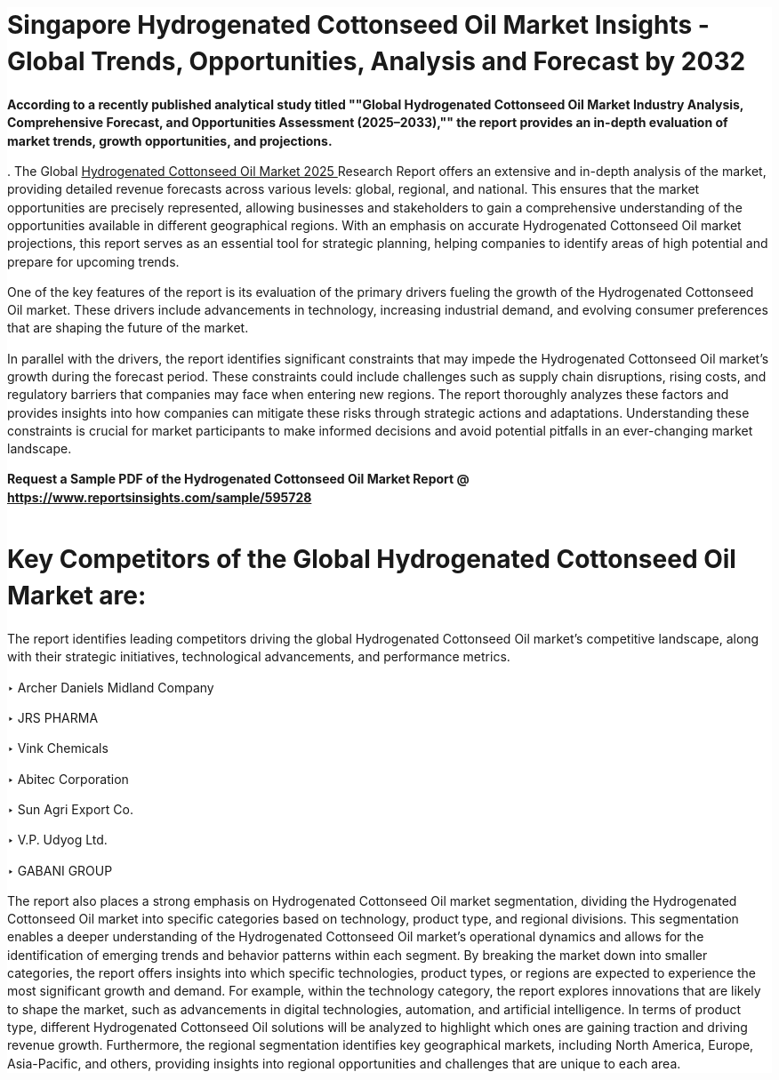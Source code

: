 # Singapore Hydrogenated Cottonseed Oil Market Insights - Global Trends, Opportunities, Analysis and Forecast by 2032

<strong>According to a recently published analytical study titled ""Global Hydrogenated Cottonseed Oil Market Industry Analysis, Comprehensive Forecast, and Opportunities Assessment (2025–2033),"" the report provides an in-depth evaluation of market trends, growth opportunities, and projections.</strong>

. The Global <a href=https://www.reportsinsights.com/sample/595728>Hydrogenated Cottonseed Oil Market 2025 </a> Research Report offers an extensive and in-depth analysis of the market, providing detailed revenue forecasts across various levels: global, regional, and national. This ensures that the market opportunities are precisely represented, allowing businesses and stakeholders to gain a comprehensive understanding of the opportunities available in different geographical regions. With an emphasis on accurate Hydrogenated Cottonseed Oil market projections, this report serves as an essential tool for strategic planning, helping companies to identify areas of high potential and prepare for upcoming trends.

One of the key features of the report is its evaluation of the primary drivers fueling the growth of the Hydrogenated Cottonseed Oil market. These drivers include advancements in technology, increasing industrial demand, and evolving consumer preferences that are shaping the future of the market. 

In parallel with the drivers, the report identifies significant constraints that may impede the Hydrogenated Cottonseed Oil market’s growth during the forecast period. These constraints could include challenges such as supply chain disruptions, rising costs, and regulatory barriers that companies may face when entering new regions. The report thoroughly analyzes these factors and provides insights into how companies can mitigate these risks through strategic actions and adaptations. Understanding these constraints is crucial for market participants to make informed decisions and avoid potential pitfalls in an ever-changing market landscape.

<strong>Request a Sample PDF of the Hydrogenated Cottonseed Oil Market Report </strong><strong>@<a href=https://www.reportsinsights.com/sample/595728> https://www.reportsinsights.com/sample/595728</a></strong></font>

# <strong>Key Competitors of the Global Hydrogenated Cottonseed Oil Market are:</strong>

The report identifies leading competitors driving the global Hydrogenated Cottonseed Oil market’s competitive landscape, along with their strategic initiatives, technological advancements, and performance metrics.

‣ Archer Daniels Midland Company

‣ JRS PHARMA

‣ Vink Chemicals

‣ Abitec Corporation

‣ Sun Agri Export Co.

‣ V.P. Udyog Ltd.

‣ GABANI GROUP

The report also places a strong emphasis on Hydrogenated Cottonseed Oil market segmentation, dividing the Hydrogenated Cottonseed Oil market into specific categories based on technology, product type, and regional divisions. This segmentation enables a deeper understanding of the Hydrogenated Cottonseed Oil market’s operational dynamics and allows for the identification of emerging trends and behavior patterns within each segment. By breaking the market down into smaller categories, the report offers insights into which specific technologies, product types, or regions are expected to experience the most significant growth and demand. For example, within the technology category, the report explores innovations that are likely to shape the market, such as advancements in digital technologies, automation, and artificial intelligence. In terms of product type, different Hydrogenated Cottonseed Oil solutions will be analyzed to highlight which ones are gaining traction and driving revenue growth. Furthermore, the regional segmentation identifies key geographical markets, including North America, Europe, Asia-Pacific, and others, providing insights into regional opportunities and challenges that are unique to each area.
